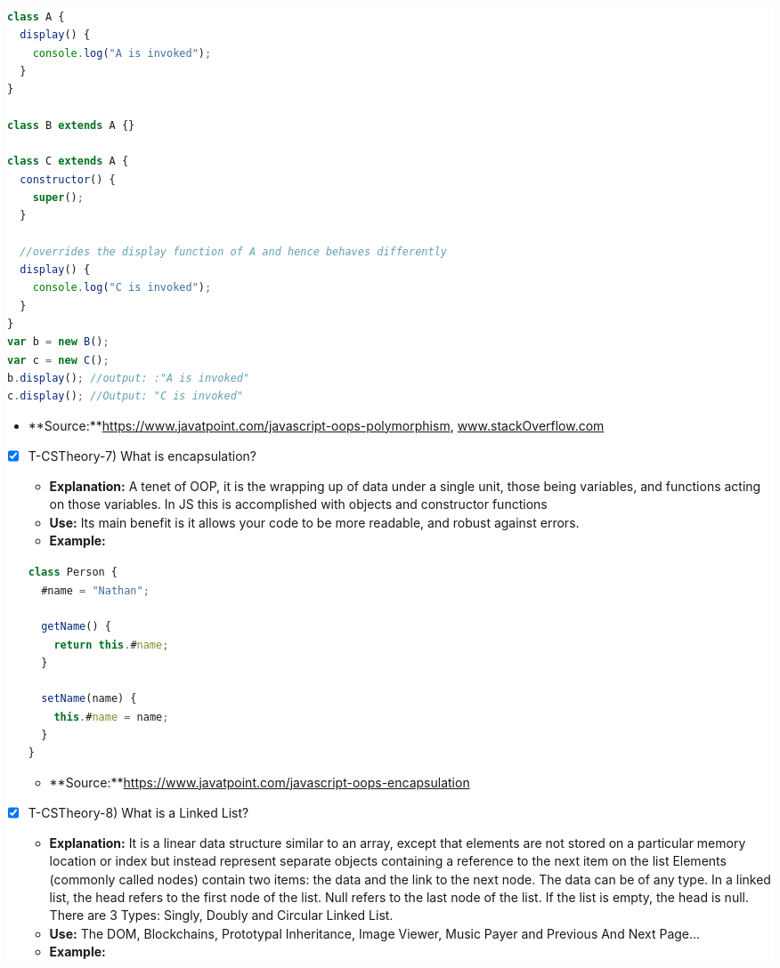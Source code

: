   ```javascript
  class A {
    display() {
      console.log("A is invoked");
    }
  }

  class B extends A {}

  class C extends A {
    constructor() {
      super();
    }

    //overrides the display function of A and hence behaves differently
    display() {
      console.log("C is invoked");
    }
  }
  var b = new B();
  var c = new C();
  b.display(); //output: :"A is invoked"
  c.display(); //Output: "C is invoked"
  ```

  - **Source:**https://www.javatpoint.com/javascript-oops-polymorphism, www.stackOverflow.com

- [x] T-CSTheory-7) What is encapsulation?

  - **Explanation:** A tenet of OOP, it is the wrapping up of data under a single unit, those being variables, and functions acting on those variables. In JS this is accomplished with objects and constructor functions
  - **Use:** Its main benefit is it allows your code to be more readable, and robust against errors.
  - **Example:**

  ```javascript
  class Person {
    #name = "Nathan";

    getName() {
      return this.#name;
    }

    setName(name) {
      this.#name = name;
    }
  }
  ```

  - **Source:**https://www.javatpoint.com/javascript-oops-encapsulation

- [x] T-CSTheory-8) What is a Linked List?

  - **Explanation:**
    It is a linear data structure similar to an array, except that elements are not stored on a particular memory location or index but instead represent separate objects containing a reference to the next item on the list
    Elements (commonly called nodes) contain two items: the data and the link to the next node. The data can be of any type.
    In a linked list, the head refers to the first node of the list. Null refers to the last node of the list. If the list is empty, the head is null.
    There are 3 Types: Singly, Doubly and Circular Linked List.
  - **Use:** The DOM, Blockchains, Prototypal Inheritance, Image Viewer, Music Payer and Previous And Next Page...
  - **Example:**
